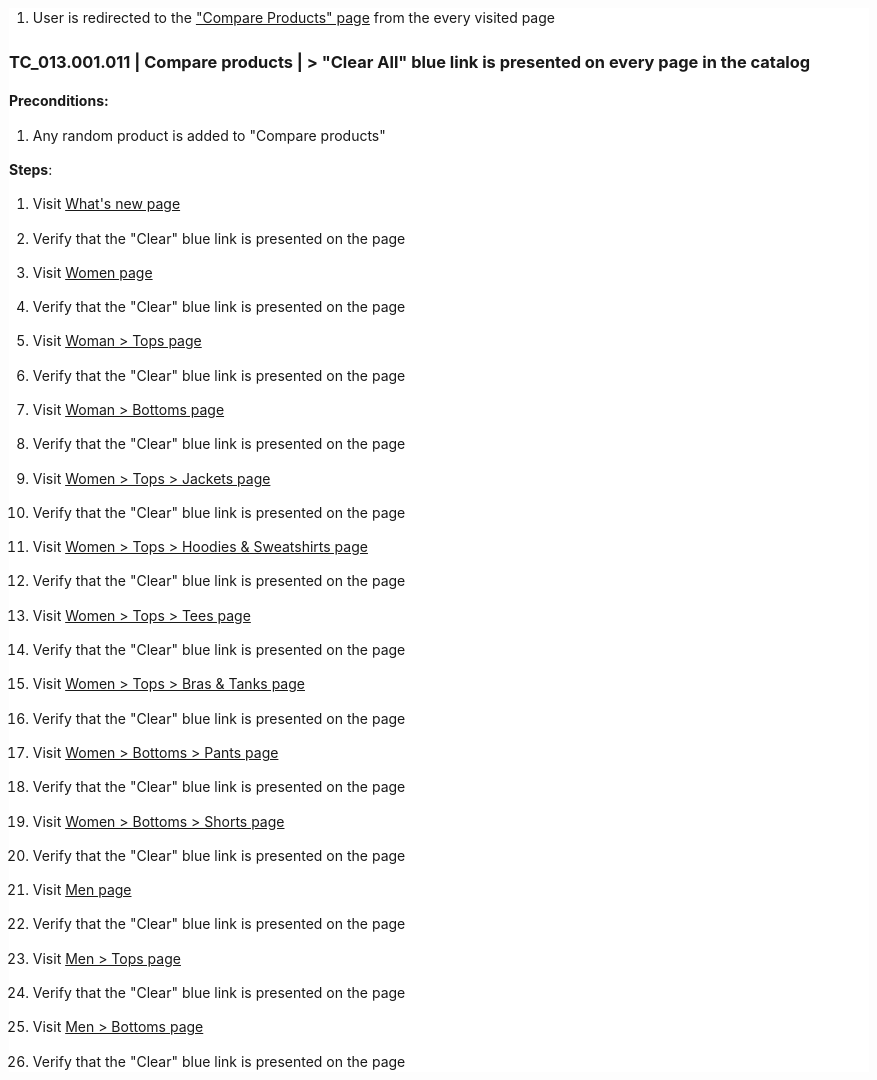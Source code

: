 1. User is redirected to the ["Compare Products" page](https://magento.softwaretestingboard.com/catalog/product_compare/)
from the every visited page 

### TC_013.001.011 | Compare products | > "Clear All" blue link is presented on every page in the catalog

**Preconditions:**

1. Any random product is added to "Compare products"

**Steps**:

1. Visit [What's new page](https://magento.softwaretestingboard.com/what-is-new.html)
2. Verify that the "Clear" blue link is presented on the page

3. Visit [Women page](https://magento.softwaretestingboard.com/women.html)
4. Verify that the "Clear" blue link is presented on the page

5. Visit [Woman > Tops page](https://magento.softwaretestingboard.com/women/tops-women.html)
6. Verify that the "Clear" blue link is presented on the page

7. Visit [Woman > Bottoms page](https://magento.softwaretestingboard.com/women/bottoms-women.html)
8. Verify that the "Clear" blue link is presented on the page

9. Visit [Women > Tops > Jackets page](https://magento.softwaretestingboard.com/women/tops-women/jackets-women.html)
10.  Verify that the "Clear" blue link is presented on the page

11. Visit [Women > Tops > Hoodies & Sweatshirts page](https://magento.softwaretestingboard.com/women/tops-women/hoodies-and-sweatshirts-women.html)
12.  Verify that the "Clear" blue link is presented on the page

13. Visit [Women > Tops > Tees page](https://magento.softwaretestingboard.com/women/tops-women/tees-women.html)
14.  Verify that the "Clear" blue link is presented on the page

15. Visit [Women > Tops > Bras & Tanks page](https://magento.softwaretestingboard.com/women/tops-women/tanks-women.html)
16.  Verify that the "Clear" blue link is presented on the page

17. Visit [Women > Bottoms > Pants page](https://magento.softwaretestingboard.com/women/bottoms-women/pants-women.html)
18.  Verify that the "Clear" blue link is presented on the page

19. Visit [Women > Bottoms > Shorts page](https://magento.softwaretestingboard.com/women/bottoms-women/shorts-women.html)
20.  Verify that the "Clear" blue link is presented on the page

21. Visit [Men page](https://magento.softwaretestingboard.com/men.html)
22.  Verify that the "Clear" blue link is presented on the page

23. Visit [Men > Tops page](https://magento.softwaretestingboard.com/men/tops-men.html)
24.  Verify that the "Clear" blue link is presented on the page

25. Visit [Men > Bottoms page](https://magento.softwaretestingboard.com/men/bottoms-men.html)
26.  Verify that the "Clear" blue link is presented on the page
